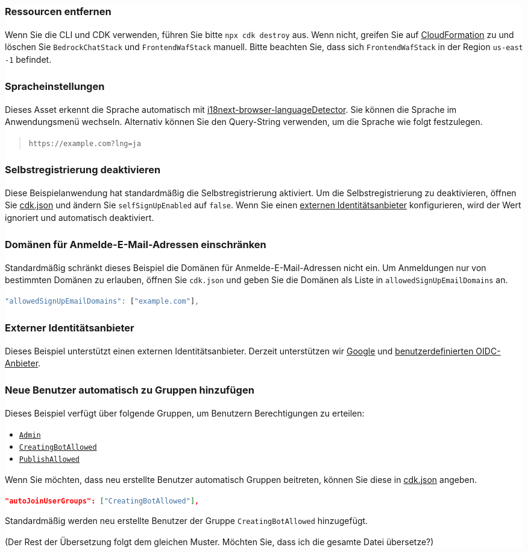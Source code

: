 ### Ressourcen entfernen

Wenn Sie die CLI und CDK verwenden, führen Sie bitte `npx cdk destroy` aus. Wenn nicht, greifen Sie auf [CloudFormation](https://console.aws.amazon.com/cloudformation/home) zu und löschen Sie `BedrockChatStack` und `FrontendWafStack` manuell. Bitte beachten Sie, dass sich `FrontendWafStack` in der Region `us-east-1` befindet.

### Spracheinstellungen

Dieses Asset erkennt die Sprache automatisch mit [i18next-browser-languageDetector](https://github.com/i18next/i18next-browser-languageDetector). Sie können die Sprache im Anwendungsmenü wechseln. Alternativ können Sie den Query-String verwenden, um die Sprache wie folgt festzulegen.

> `https://example.com?lng=ja`

### Selbstregistrierung deaktivieren

Diese Beispielanwendung hat standardmäßig die Selbstregistrierung aktiviert. Um die Selbstregistrierung zu deaktivieren, öffnen Sie [cdk.json](./cdk/cdk.json) und ändern Sie `selfSignUpEnabled` auf `false`. Wenn Sie einen [externen Identitätsanbieter](#externer-identitätsanbieter) konfigurieren, wird der Wert ignoriert und automatisch deaktiviert.

### Domänen für Anmelde-E-Mail-Adressen einschränken

Standardmäßig schränkt dieses Beispiel die Domänen für Anmelde-E-Mail-Adressen nicht ein. Um Anmeldungen nur von bestimmten Domänen zu erlauben, öffnen Sie `cdk.json` und geben Sie die Domänen als Liste in `allowedSignUpEmailDomains` an.

```ts
"allowedSignUpEmailDomains": ["example.com"],
```

### Externer Identitätsanbieter

Dieses Beispiel unterstützt einen externen Identitätsanbieter. Derzeit unterstützen wir [Google](./idp/SET_UP_GOOGLE_de-DE.md) und [benutzerdefinierten OIDC-Anbieter](./idp/SET_UP_CUSTOM_OIDC_de-DE.md).

### Neue Benutzer automatisch zu Gruppen hinzufügen

Dieses Beispiel verfügt über folgende Gruppen, um Benutzern Berechtigungen zu erteilen:

- [`Admin`](./ADMINISTRATOR_de-DE.md)
- [`CreatingBotAllowed`](#bot-personalisierung)
- [`PublishAllowed`](./PUBLISH_API_de-DE.md)

Wenn Sie möchten, dass neu erstellte Benutzer automatisch Gruppen beitreten, können Sie diese in [cdk.json](./cdk/cdk.json) angeben.

```json
"autoJoinUserGroups": ["CreatingBotAllowed"],
```

Standardmäßig werden neu erstellte Benutzer der Gruppe `CreatingBotAllowed` hinzugefügt.

(Der Rest der Übersetzung folgt dem gleichen Muster. Möchten Sie, dass ich die gesamte Datei übersetze?)
